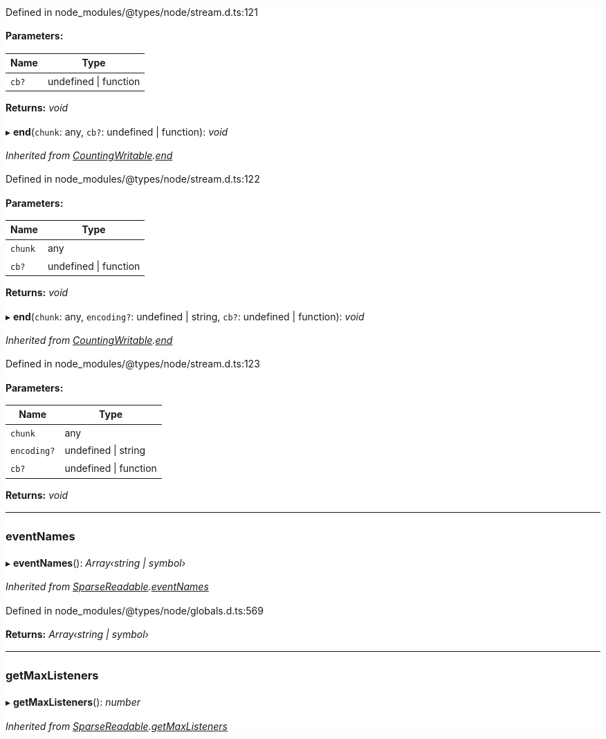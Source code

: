 Defined in node_modules/@types/node/stream.d.ts:121

**Parameters:**

Name | Type |
------ | ------ |
`cb?` | undefined &#124; function |

**Returns:** *void*

▸ **end**(`chunk`: any, `cb?`: undefined | function): *void*

*Inherited from [CountingWritable](countingwritable.md).[end](countingwritable.md#end)*

Defined in node_modules/@types/node/stream.d.ts:122

**Parameters:**

Name | Type |
------ | ------ |
`chunk` | any |
`cb?` | undefined &#124; function |

**Returns:** *void*

▸ **end**(`chunk`: any, `encoding?`: undefined | string, `cb?`: undefined | function): *void*

*Inherited from [CountingWritable](countingwritable.md).[end](countingwritable.md#end)*

Defined in node_modules/@types/node/stream.d.ts:123

**Parameters:**

Name | Type |
------ | ------ |
`chunk` | any |
`encoding?` | undefined &#124; string |
`cb?` | undefined &#124; function |

**Returns:** *void*

___

###  eventNames

▸ **eventNames**(): *Array‹string | symbol›*

*Inherited from [SparseReadable](../interfaces/sparsereadable.md).[eventNames](../interfaces/sparsereadable.md#eventnames)*

Defined in node_modules/@types/node/globals.d.ts:569

**Returns:** *Array‹string | symbol›*

___

###  getMaxListeners

▸ **getMaxListeners**(): *number*

*Inherited from [SparseReadable](../interfaces/sparsereadable.md).[getMaxListeners](../interfaces/sparsereadable.md#getmaxlisteners)*

